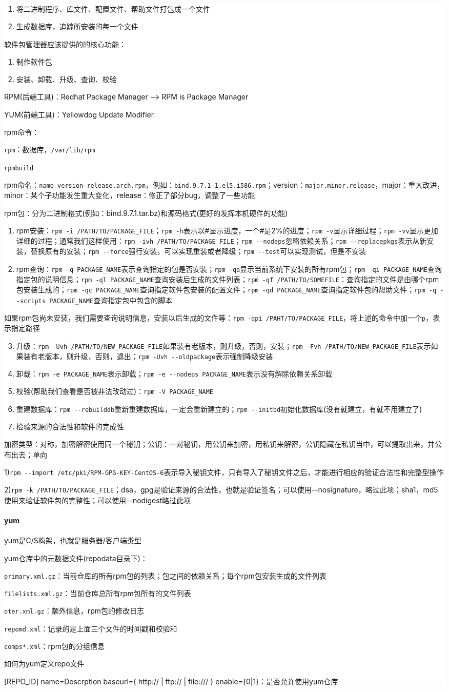 1. 将二进制程序、库文件、配置文件、帮助文件打包成一个文件

2. 生成数据库，追踪所安装的每一个文件

软件包管理器应该提供的的核心功能：

1. 制作软件包

2. 安装、卸载、升级、查询、校验

RPM(后端工具)：Redhat Package Manager --> RPM is Package Manager

YUM(前端工具)：Yellowdog Update Modifier

rpm命令：

`rpm`：数据库，`/var/lib/rpm`

`rpmbuild`

rpm命名：`name-version-release.arch.rpm`，例如：`bind.9.7.1-1.el5.i586.rpm`；version：`major.minor.release`，major：重大改进，minor：某个子功能发生重大变化，release：修正了部分bug，调整了一些功能

rpm包：分为二进制格式(例如：bind.9.7.1.tar.bz)和源码格式(更好的发挥本机硬件的功能)

1. rpm安装：`rpm -i /PATH/TO/PACKAGE_FILE`；`rpm -h`表示以#显示进度，一个#是2%的进度；`rpm -v`显示详细过程；`rpm -vv`显示更加详细的过程；通常我们这样使用：`rpm -ivh /PATH/TO/PACKAGE_FILE`；`rpm --nodeps`忽略依赖关系；`rpm --replacepkgs`表示从新安装，替换原有的安装；`rpm --force`强行安装，可以实现重装或者降级；`rpm --test`可以实现测试，但是不安装

2. rpm查询：`rpm -q PACKAGE_NAME`表示查询指定的包是否安装；`rpm -qa`显示当前系统下安装的所有rpm包；`rpm -qi PACKAGE_NAME`查询指定包的说明信息；`rpm -ql PACKAGE_NAME`查询安装后生成的文件列表；`rpm -qf /PATH/TO/SOMEFILE`：查询指定的文件是由哪个rpm包安装生成的；`rpm -qc PACKAGE_NAME`查询指定软件包安装的配置文件；`rpm -qd PACKAGE_NAME`查询指定软件包的帮助文件；`rpm -q --scripts PACKAGE_NAME`查询指定包中包含的脚本

如果rpm包尚未安装，我们需要查询说明信息，安装以后生成的文件等：`rpm -qpi /PAHT/TO/PACKAGE_FILE`，将上述的命令中加一个`p`，表示指定路径

3. 升级：`rpm -Uvh /PATH/TO/NEW_PACKAGE_FILE`如果装有老版本，则升级，否则，安装；`rpm -Fvh /PATH/TO/NEW_PACKAGE_FILE`表示如果装有老版本，则升级，否则，退出；`rpm -Uvh --oldpackage`表示强制降级安装

4. 卸载：`rpm -e PACKAGE_NAME`表示卸载；`rpm -e --nodeps PACKAGE_NAME`表示没有解除依赖关系卸载

5. 校验(帮助我们查看是否被非法改动过)：`rpm -V PACKAGE_NAME`

6. 重建数据库：`rpm --rebuilddb`重新重建数据库，一定会重新建立的；`rpm --initbd`初始化数据库(没有就建立，有就不用建立了)

7. 检验来源的合法性和软件的完成性

加密类型：对称，加密解密使用同一个秘钥；公钥：一对秘钥，用公钥来加密，用私钥来解密，公钥隐藏在私钥当中，可以提取出来，并公布出去；单向

1)`rpm --import /etc/pki/RPM-GPG-KEY-CentOS-6`表示导入秘钥文件，只有导入了秘钥文件之后，才能进行相应的验证合法性和完整型操作

2)`rpm -k /PATH/TO/PACKAGE_FILE`；dsa，gpg是验证来源的合法性，也就是验证签名；可以使用--nosignature，略过此项；sha1，md5使用来验证软件包的完整性；可以使用--nodigest略过此项

#### yum

yum是C/S构架，也就是服务器/客户端类型

yum仓库中的元数据文件(repodata目录下)：

`primary.xml.gz`：当前仓库的所有rpm包的列表；包之间的依赖关系；每个rpm包安装生成的文件列表

`filelists.xml.gz`：当前仓库总所有rpm包所有的文件列表

`oter.xml.gz`：额外信息，rpm包的修改日志

`repomd.xml`：记录的是上面三个文件的时间戳和校验和

`comps*.xml`：rpm包的分组信息

如何为yum定义repo文件

[REPO_ID]
name=Descrption
baseurl={ http:// | ftp:// | file:/// }
enable={0|1}：是否允许使用yum仓库
